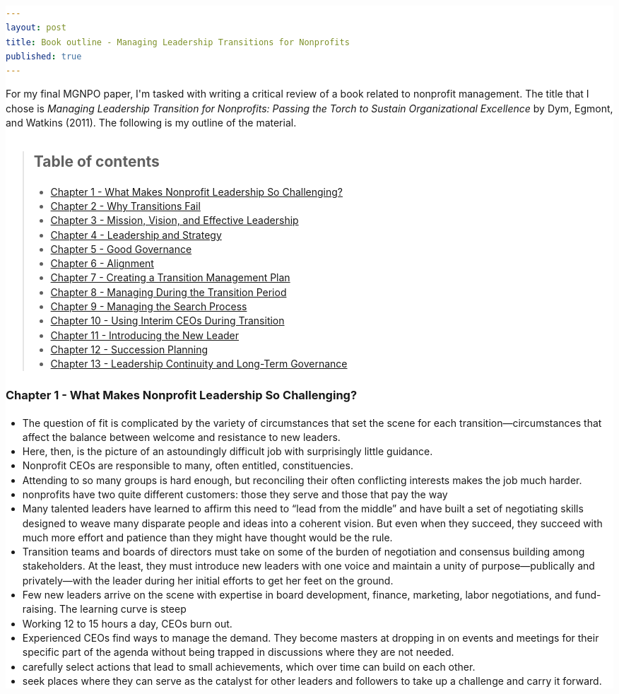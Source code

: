 ```yaml
---
layout: post
title: Book outline - Managing Leadership Transitions for Nonprofits
published: true
---
```


For my final MGNPO paper, I'm tasked with writing a critical review of a book related to nonprofit management. The title that I chose is _Managing Leadership Transition for Nonprofits: Passing the Torch to Sustain Organizational Excellence_ by Dym, Egmont, and Watkins (2011). The following is my outline of the material.

> ## Table of contents
>
> * [Chapter 1 - What Makes Nonprofit Leadership So Challenging?](#chapter-1---what-makes-nonprofit-leadership-so-challenging)
> * [Chapter 2 - Why Transitions Fail](#chapter-2---why-transitions-fail)
> * [Chapter 3 - Mission, Vision, and Effective Leadership](#chapter-3---mission-vision-and-effective-leadership)
> * [Chapter 4 - Leadership and Strategy](#chapter-4---leadership-and-strategy)
> * [Chapter 5 - Good Governance](#chapter-5---good-governance)
> * [Chapter 6 - Alignment](#chapter-6---alignment)
> * [Chapter 7 - Creating a Transition Management Plan](#chapter-7---creating-a-transition-management-plan)
> * [Chapter 8 - Managing During the Transition Period](#chapter-8---managing-during-the-transition-period)
> * [Chapter 9 - Managing the Search Process](#chapter-9---managing-the-search-process)
> * [Chapter 10 - Using Interim CEOs During Transition](#chapter-10---using-interim-ceos-during-transition)
> * [Chapter 11 - Introducing the New Leader](#chapter-11---introducing-the-new-leader)
> * [Chapter 12 - Succession Planning](#chapter-12---succession-planning)
> * [Chapter 13 - Leadership Continuity and Long-Term Governance](#chapter-13---leadership-continuity-and-long-term-governance)

### Chapter 1 - What Makes Nonprofit Leadership So Challenging?

* The question of fit is complicated by the variety of circumstances that set the scene for each transition—circumstances that affect the balance between welcome and resistance to new leaders.
* Here, then, is the picture of an astoundingly difficult job with surprisingly little guidance.
* Nonprofit CEOs are responsible to many, often entitled, constituencies.
* Attending to so many groups is hard enough, but reconciling their often conflicting interests makes the job much harder.
* nonprofits have two quite different customers: those they serve and those that pay the way
* Many talented leaders have learned to affirm this need to “lead from the middle” and have built a set of negotiating skills designed to weave many disparate people and ideas into a coherent vision. But even when they succeed, they succeed with much more effort and patience than they might have thought would be the rule.
* Transition teams and boards of directors must take on some of the burden of negotiation and consensus building among stakeholders. At the least, they must introduce new leaders with one voice and maintain a unity of purpose—publically and privately—with the leader during her initial efforts to get her feet on the ground.
* Few new leaders arrive on the scene with expertise in board development, finance, marketing, labor negotiations, and fund-raising. The learning curve is steep
* Working 12 to 15 hours a day, CEOs burn out.
* Experienced CEOs find ways to manage the demand. They become masters at dropping in on events and meetings for their specific part of the agenda without being trapped in discussions where they are not needed.
* carefully select actions that lead to small achievements, which over time can build on each other.
* seek places where they can serve as the catalyst for other leaders and followers to take up a challenge and carry it forward.